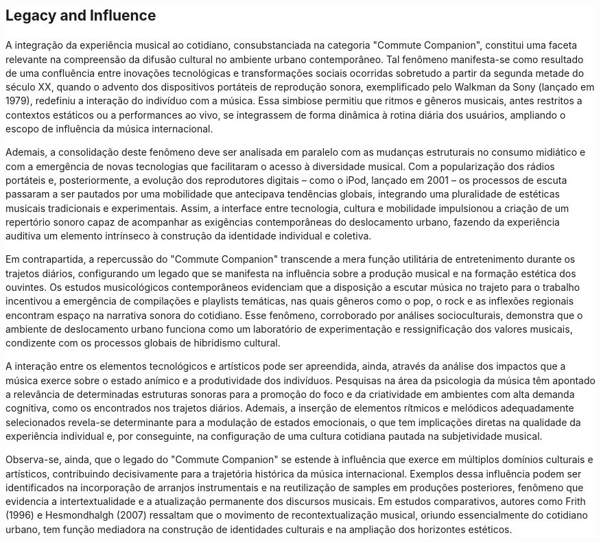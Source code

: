 ## Legacy and Influence

A integração da experiência musical ao cotidiano, consubstanciada na categoria "Commute Companion",
constitui uma faceta relevante na compreensão da difusão cultural no ambiente urbano contemporâneo.
Tal fenômeno manifesta-se como resultado de uma confluência entre inovações tecnológicas e
transformações sociais ocorridas sobretudo a partir da segunda metade do século XX, quando o advento
dos dispositivos portáteis de reprodução sonora, exemplificado pelo Walkman da Sony (lançado em
1979), redefiniu a interação do indivíduo com a música. Essa simbiose permitiu que ritmos e gêneros
musicais, antes restritos a contextos estáticos ou a performances ao vivo, se integrassem de forma
dinâmica à rotina diária dos usuários, ampliando o escopo de influência da música internacional.

Ademais, a consolidação deste fenômeno deve ser analisada em paralelo com as mudanças estruturais no
consumo midiático e com a emergência de novas tecnologias que facilitaram o acesso à diversidade
musical. Com a popularização dos rádios portáteis e, posteriormente, a evolução dos reprodutores
digitais – como o iPod, lançado em 2001 – os processos de escuta passaram a ser pautados por uma
mobilidade que antecipava tendências globais, integrando uma pluralidade de estéticas musicais
tradicionais e experimentais. Assim, a interface entre tecnologia, cultura e mobilidade impulsionou
a criação de um repertório sonoro capaz de acompanhar as exigências contemporâneas do deslocamento
urbano, fazendo da experiência auditiva um elemento intrínseco à construção da identidade individual
e coletiva.

Em contrapartida, a repercussão do "Commute Companion" transcende a mera função utilitária de
entretenimento durante os trajetos diários, configurando um legado que se manifesta na influência
sobre a produção musical e na formação estética dos ouvintes. Os estudos musicológicos
contemporâneos evidenciam que a disposição a escutar música no trajeto para o trabalho incentivou a
emergência de compilações e playlists temáticas, nas quais gêneros como o pop, o rock e as inflexões
regionais encontram espaço na narrativa sonora do cotidiano. Esse fenômeno, corroborado por análises
socioculturais, demonstra que o ambiente de deslocamento urbano funciona como um laboratório de
experimentação e ressignificação dos valores musicais, condizente com os processos globais de
hibridismo cultural.

A interação entre os elementos tecnológicos e artísticos pode ser apreendida, ainda, através da
análise dos impactos que a música exerce sobre o estado anímico e a produtividade dos indivíduos.
Pesquisas na área da psicologia da música têm apontado a relevância de determinadas estruturas
sonoras para a promoção do foco e da criatividade em ambientes com alta demanda cognitiva, como os
encontrados nos trajetos diários. Ademais, a inserção de elementos rítmicos e melódicos
adequadamente selecionados revela-se determinante para a modulação de estados emocionais, o que tem
implicações diretas na qualidade da experiência individual e, por conseguinte, na configuração de
uma cultura cotidiana pautada na subjetividade musical.

Observa-se, ainda, que o legado do "Commute Companion" se estende à influência que exerce em
múltiplos domínios culturais e artísticos, contribuindo decisivamente para a trajetória histórica da
música internacional. Exemplos dessa influência podem ser identificados na incorporação de arranjos
instrumentais e na reutilização de samples em produções posteriores, fenômeno que evidencia a
intertextualidade e a atualização permanente dos discursos musicais. Em estudos comparativos,
autores como Frith (1996) e Hesmondhalgh (2007) ressaltam que o movimento de recontextualização
musical, oriundo essencialmente do cotidiano urbano, tem função mediadora na construção de
identidades culturais e na ampliação dos horizontes estéticos.
